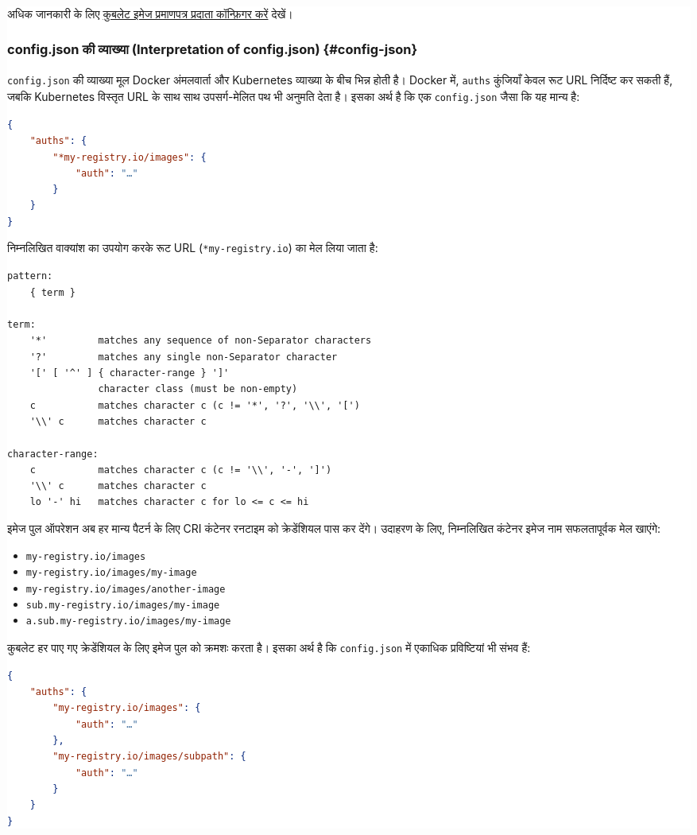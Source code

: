 अधिक जानकारी के लिए [कुबलेट इमेज प्रमाणपत्र प्रदाता कॉन्फ़िगर करें](/docs/tasks/administer-cluster/कुबलेट-credential-provider/) देखें।

### config.json की व्याख्या (Interpretation of config.json) {#config-json}

`config.json` की व्याख्या मूल Docker अंमलवार्ता और Kubernetes व्याख्या के बीच भिन्न होती है। Docker में, `auths` कुंजियाँ केवल रूट URL निर्दिष्ट कर सकती हैं,
जबकि Kubernetes विस्तृत URL के साथ साथ उपसर्ग-मेलित पथ भी अनुमति देता है। इसका अर्थ है कि एक `config.json` जैसा कि यह मान्य है:


```json
{
    "auths": {
        "*my-registry.io/images": {
            "auth": "…"
        }
    }
}
```

निम्नलिखित वाक्यांश का उपयोग करके रूट URL (`*my-registry.io`) का मेल लिया जाता है:

```
pattern:
    { term }

term:
    '*'         matches any sequence of non-Separator characters
    '?'         matches any single non-Separator character
    '[' [ '^' ] { character-range } ']'
                character class (must be non-empty)
    c           matches character c (c != '*', '?', '\\', '[')
    '\\' c      matches character c

character-range:
    c           matches character c (c != '\\', '-', ']')
    '\\' c      matches character c
    lo '-' hi   matches character c for lo <= c <= hi
```


इमेज पुल ऑपरेशन अब हर मान्य पैटर्न के लिए CRI कंटेनर रनटाइम को क्रेडेंशियल पास कर देंगे। उदाहरण के लिए, निम्नलिखित कंटेनर इमेज नाम सफलतापूर्वक मेल खाएंगे:

- `my-registry.io/images`
- `my-registry.io/images/my-image`
- `my-registry.io/images/another-image`
- `sub.my-registry.io/images/my-image`
- `a.sub.my-registry.io/images/my-image`


कुबलेट हर पाए गए क्रेडेंशियल के लिए इमेज पुल को क्रमशः करता है। इसका अर्थ है कि `config.json` में एकाधिक प्रविष्टियां भी संभव हैं:

```json
{
    "auths": {
        "my-registry.io/images": {
            "auth": "…"
        },
        "my-registry.io/images/subpath": {
            "auth": "…"
        }
    }
}
```
